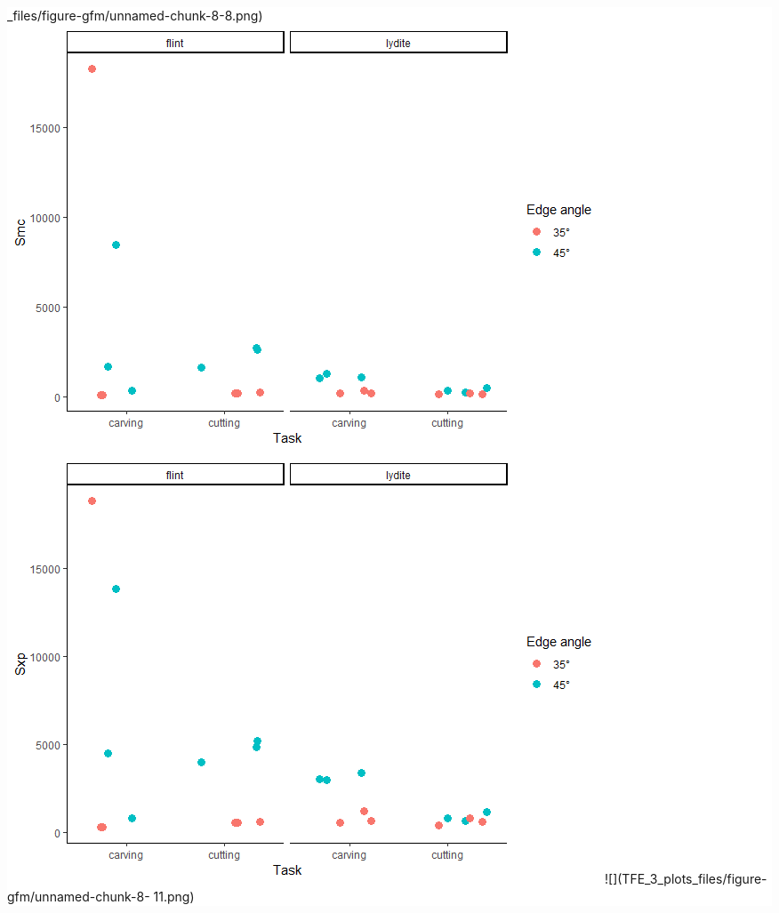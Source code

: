 _files/figure-gfm/unnamed-chunk-8-8.png)![](TFE_3_plots_files/figure-gfm/unnamed-chunk-8-9.png)![](TFE_3_plots_files/figure-gfm/unnamed-chunk-8-10.png)![](TFE_3_plots_files/figure-gfm/unnamed-chunk-8-
11.png)
